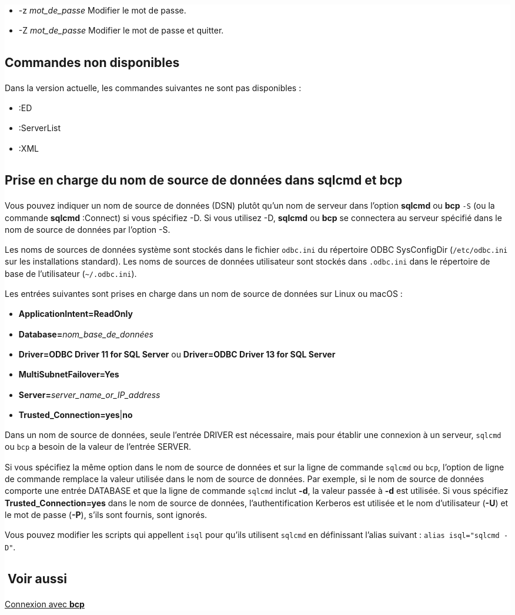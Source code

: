 - -z *mot_de_passe* Modifier le mot de passe.  
  
- -Z *mot_de_passe* Modifier le mot de passe et quitter.  

## <a name="unavailable-commands"></a>Commandes non disponibles

Dans la version actuelle, les commandes suivantes ne sont pas disponibles :  
  
-   :ED  
  
-   :ServerList  
  
-   :XML  
  
## <a name="dsn-support-in-sqlcmd-and-bcp"></a>Prise en charge du nom de source de données dans sqlcmd et bcp

Vous pouvez indiquer un nom de source de données (DSN) plutôt qu’un nom de serveur dans l’option **sqlcmd** ou **bcp** `-S` (ou la commande **sqlcmd** :Connect) si vous spécifiez -D. Si vous utilisez -D, **sqlcmd** ou **bcp** se connectera au serveur spécifié dans le nom de source de données par l’option -S.  
  
Les noms de sources de données système sont stockés dans le fichier `odbc.ini` du répertoire ODBC SysConfigDir (`/etc/odbc.ini` sur les installations standard). Les noms de sources de données utilisateur sont stockés dans `.odbc.ini` dans le répertoire de base de l’utilisateur (`~/.odbc.ini`).
  
Les entrées suivantes sont prises en charge dans un nom de source de données sur Linux ou macOS :

-   **ApplicationIntent=ReadOnly**  

-   **Database=**_nom\_base_de_données_  
  
-   **Driver=ODBC Driver 11 for SQL Server** ou **Driver=ODBC Driver 13 for SQL Server**
  
-   **MultiSubnetFailover=Yes**  
  
-   **Server=**_server\_name\_or\_IP\_address_  
  
-   **Trusted_Connection=yes**|**no**  
  
Dans un nom de source de données, seule l’entrée DRIVER est nécessaire, mais pour établir une connexion à un serveur, `sqlcmd` ou `bcp` a besoin de la valeur de l’entrée SERVER.  

Si vous spécifiez la même option dans le nom de source de données et sur la ligne de commande `sqlcmd` ou `bcp`, l’option de ligne de commande remplace la valeur utilisée dans le nom de source de données. Par exemple, si le nom de source de données comporte une entrée DATABASE et que la ligne de commande `sqlcmd` inclut **-d**, la valeur passée à **-d** est utilisée. Si vous spécifiez **Trusted_Connection=yes** dans le nom de source de données, l’authentification Kerberos est utilisée et le nom d’utilisateur (**-U**) et le mot de passe (**-P**), s’ils sont fournis, sont ignorés.

Vous pouvez modifier les scripts qui appellent `isql` pour qu’ils utilisent `sqlcmd` en définissant l’alias suivant : `alias isql="sqlcmd -D"`.  

## <a name="see-also"></a> Voir aussi  
[Connexion avec **bcp**](../../../connect/odbc/linux-mac/connecting-with-bcp.md)  
 
